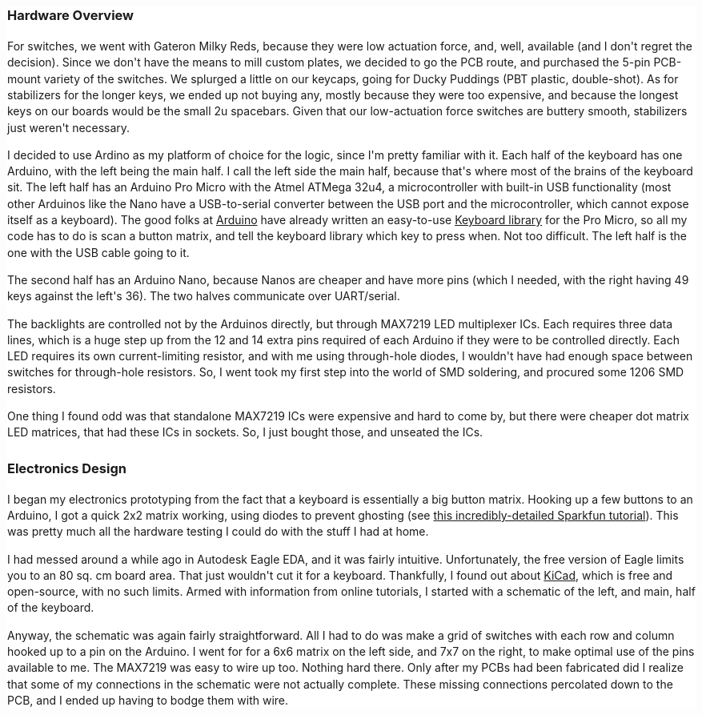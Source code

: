 ### Hardware Overview

For switches, we went with Gateron Milky Reds, because they were low actuation force, and, well, available (and I don't regret the decision).
Since we don't have the means to mill custom plates, we decided to go the PCB route, and purchased the 5-pin PCB-mount variety of the switches.
We splurged a little on our keycaps, going for Ducky Puddings (PBT plastic, double-shot).
As for stabilizers for the longer keys, we ended up not buying any, mostly because they were too expensive, and because the longest keys on our boards would be the small 2u spacebars.
Given that our low-actuation force switches are buttery smooth, stabilizers just weren't necessary.

I decided to use Ardino as my platform of choice for the logic, since I'm pretty familiar with it. Each half of the keyboard has one Arduino, with the left being the main half.
I call the left side the main half, because that's where most of the brains of the keyboard sit. The left half has an Arduino Pro Micro with the Atmel ATMega 32u4, a microcontroller with built-in USB functionality (most other Arduinos like the Nano have a USB-to-serial converter between the USB port and the microcontroller, which cannot expose itself as a keyboard).
The good folks at [Arduino](https://arduino.cc) have already written an easy-to-use [Keyboard library](https://www.arduino.cc/reference/en/language/functions/usb/keyboard/) for the Pro Micro, so all my code has to do is scan a button matrix, and tell the keyboard library which key to press when. Not too difficult.
The left half is the one with the USB cable going to it.

The second half has an Arduino Nano, because Nanos are cheaper and have more pins (which I needed, with the right having 49 keys against the left's 36).
The two halves communicate over UART/serial.

The backlights are controlled not by the Arduinos directly, but through MAX7219 LED multiplexer ICs. Each requires three data lines, which is a huge step up from the 12 and 14 extra pins required of each Arduino if they were to be controlled directly.
Each LED requires its own current-limiting resistor, and with me using through-hole diodes, I wouldn't have had enough space between switches for through-hole resistors. So, I went took my first step into the world of SMD soldering, and procured some 1206 SMD resistors.

One thing I found odd was that standalone MAX7219 ICs were expensive and hard to come by, but there were cheaper dot matrix LED matrices, that had these ICs in sockets. So, I just bought those, and unseated the ICs.

### Electronics Design

I began my electronics prototyping from the fact that a keyboard is essentially a big button matrix. Hooking up a few buttons to an Arduino, I got a quick 2x2 matrix working, using diodes to prevent ghosting \(see [this incredibly-detailed Sparkfun tutorial](https://learn.sparkfun.com/tutorials/button-pad-hookup-guide)\).
This was pretty much all the hardware testing I could do with the stuff I had at home.

I had messed around a while ago in Autodesk Eagle EDA, and it was fairly intuitive. Unfortunately, the free version of Eagle limits you to an 80 sq. cm board area. That just wouldn't cut it for a keyboard.
Thankfully, I found out about [KiCad](https://www.kicad.org/), which is free and open-source, with no such limits. Armed with information from online tutorials, I started with a schematic of the left, and main, half of the keyboard.

Anyway, the schematic was again fairly straightforward. All I had to do was make a grid of switches with each row and column hooked up to a pin on the Arduino. I went for for a 6x6 matrix on the left side, and 7x7 on the right, to make optimal use of the pins available to me.
The MAX7219 was easy to wire up too. Nothing hard there. Only after my PCBs had been fabricated did I realize that some of my connections in the schematic were not actually complete.
These missing connections percolated down to the PCB, and I ended up having to bodge them with wire.
